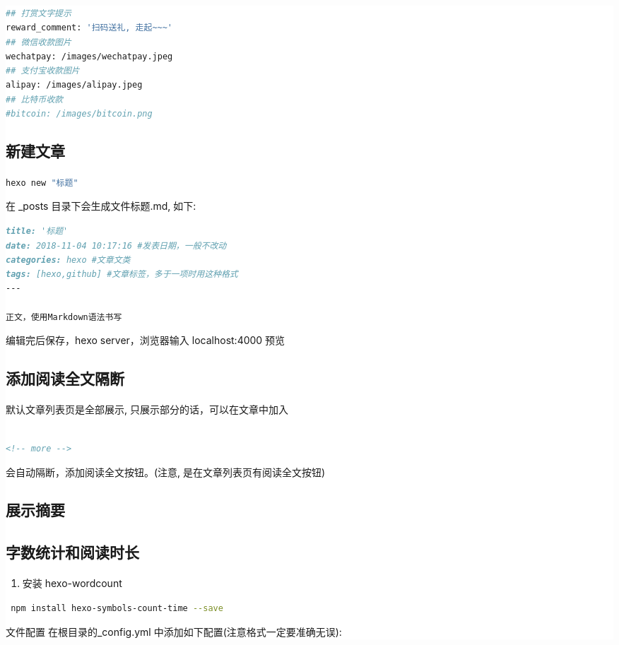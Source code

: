 ```bash
## 打赏文字提示
reward_comment: '扫码送礼, 走起~~~'
## 微信收款图片
wechatpay: /images/wechatpay.jpeg
## 支付宝收款图片
alipay: /images/alipay.jpeg
## 比特币收款
#bitcoin: /images/bitcoin.png
```

## 新建文章

```bash
hexo new "标题"
```

在 \_posts 目录下会生成文件标题.md, 如下:

```md
title: '标题'
date: 2018-11-04 10:17:16 #发表日期，一般不改动
categories: hexo #文章文类
tags: [hexo,github] #文章标签，多于一项时用这种格式
---

正文，使用Markdown语法书写
```

编辑完后保存，hexo server，浏览器输入 localhost:4000 预览

## 添加阅读全文隔断

默认文章列表页是全部展示, 只展示部分的话，可以在文章中加入

```md

<!-- more -->

```

会自动隔断，添加阅读全文按钮。(注意, 是在文章列表页有阅读全文按钮)

## 展示摘要

## 字数统计和阅读时长

1. 安装 hexo-wordcount

```bash
 npm install hexo-symbols-count-time --save
```

文件配置
在根目录的\_config.yml 中添加如下配置(注意格式一定要准确无误):
